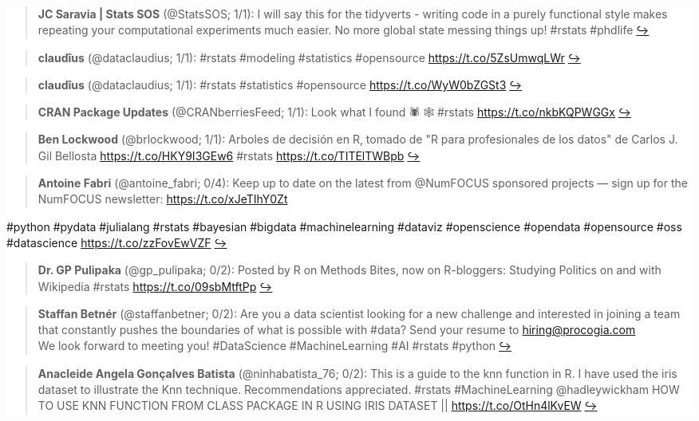 > **JC Saravia | Stats SOS** (@StatsSOS; 1/1): I will say this for the tidyverts - writing code in a purely functional style makes repeating your computational experiments much easier. No more global state messing things up! #rstats #phdlife  [&#8618;](https://twitter.com/dataandme/status/1166093391110664192)




> **claudîus** (@dataclaudius; 1/1): #rstats #modeling #statistics #opensource https://t.co/5ZsUmwqLWr  [&#8618;](https://twitter.com/dataandme/status/1166092621791543296)




> **claudîus** (@dataclaudius; 1/1): #rstats #statistics #opensource https://t.co/WyW0bZGSt3  [&#8618;](https://twitter.com/dataandme/status/1166090447925764097)




> **CRAN Package Updates** (@CRANberriesFeed; 1/1): Look what I found 🕷 🕸 #rstats https://t.co/nkbKQPWGGx  [&#8618;](https://twitter.com/dataandme/status/1166086083450482691)




> **Ben Lockwood** (@brlockwood; 1/1): Arboles de decisión en R, tomado de "R para profesionales de los datos" de Carlos J. Gil Bellosta  https://t.co/HKY9I3GEw6  #rstats https://t.co/TITElTWBpb  [&#8618;](https://twitter.com/dataandme/status/1166067604081041414)




> **Antoine Fabri** (@antoine_fabri; 0/4): Keep up to date on the latest from @NumFOCUS sponsored projects — sign up for the NumFOCUS newsletter: https://t.co/xJeTIhY0Zt
>
#python #pydata #julialang #rstats #bayesian #bigdata #machinelearning #dataviz #openscience #opendata #opensource #oss #datascience https://t.co/zzFovEwVZF  [&#8618;](https://twitter.com/dataandme/status/1166078664414519298)




> **Dr. GP Pulipaka** (@gp_pulipaka; 0/2): Posted by R on Methods Bites, now on R-bloggers: Studying Politics on and with Wikipedia #rstats https://t.co/09sbMtftPp  [&#8618;](https://twitter.com/dataandme/status/1166067614231269381)




> **Staffan Betnér** (@staffanbetner; 0/2): Are you a data scientist looking for a new challenge and interested in joining a team that constantly pushes the boundaries of what is possible with #data? Send your resume to hiring@procogia.com  
We look forward to meeting you!
#DataScience #MachineLearning #AI #rstats #python  [&#8618;](https://twitter.com/dataandme/status/1166078013601198080)




> **Anacleide Angela Gonçalves Batista** (@ninhabatista_76; 0/2): This is a guide to the knn function in R. I have used the iris dataset to illustrate the Knn technique. Recommendations appreciated. #rstats #MachineLearning @hadleywickham⁩ HOW TO USE KNN FUNCTION FROM CLASS PACKAGE IN R USING IRIS DATASET ||
https://t.co/OtHn4lKvEW  [&#8618;](https://twitter.com/dataandme/status/1166065710159814657)
